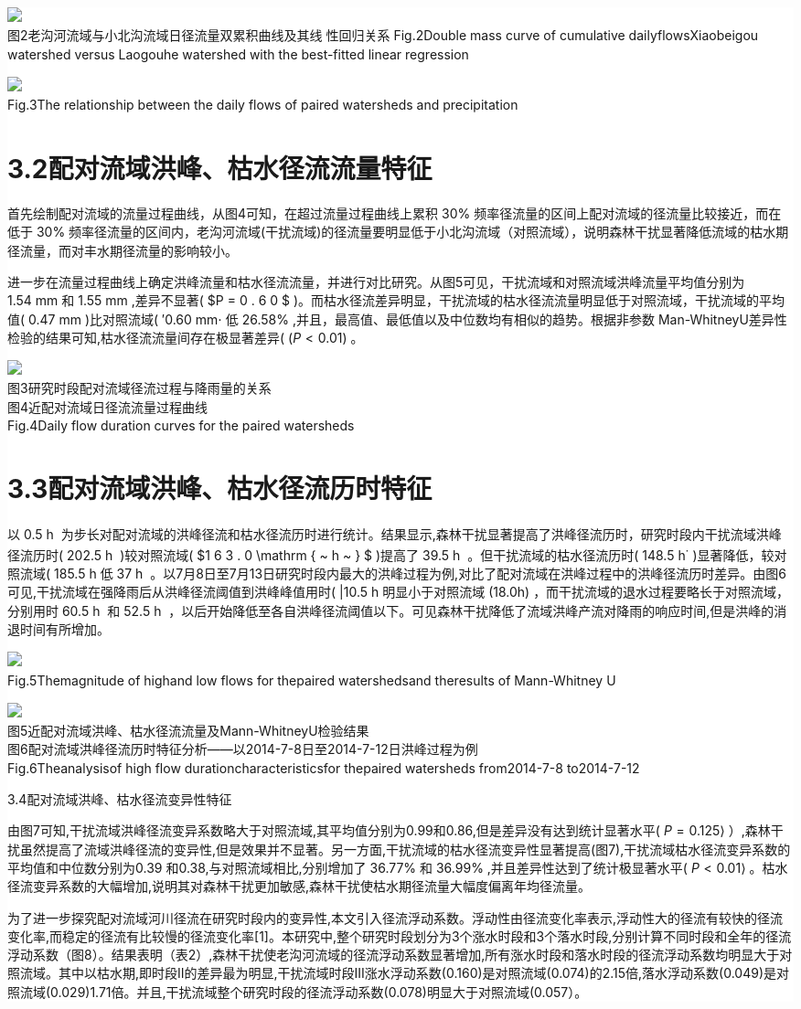 ![](images/9f470f80ad8103b069bd3e63e00d12ed1386bea3f4f923464a2658bc3d242e9c.jpg)  
图2老沟河流域与小北沟流域日径流量双累积曲线及其线 性回归关系 Fig.2Double mass curve of cumulative dailyflowsXiaobeigou watershed versus Laogouhe watershed with the best-fitted linear regression

![](images/5425698cfad12acb74e4abd8c28ddb76316bd48c02820498a4da71a18b31f17d.jpg)  
Fig.3The relationship between the daily flows of paired watersheds and precipitation

# 3.2配对流域洪峰、枯水径流流量特征

首先绘制配对流域的流量过程曲线，从图4可知，在超过流量过程曲线上累积 $3 0 \%$ 频率径流量的区间上配对流域的径流量比较接近，而在低于 $30 \%$ 频率径流量的区间内，老沟河流域(干扰流域)的径流量要明显低于小北沟流域（对照流域），说明森林干扰显著降低流域的枯水期径流量，而对丰水期径流量的影响较小。

进一步在流量过程曲线上确定洪峰流量和枯水径流流量，并进行对比研究。从图5可见，干扰流域和对照流域洪峰流量平均值分别为 $1 . 5 4 ~ \mathrm { m m }$ 和 $1 . 5 5 \ \mathrm { m m }$ ,差异不显著( $P = 0 . 6 0 \$ )。而枯水径流差异明显，干扰流域的枯水径流流量明显低于对照流域，干扰流域的平均值( $0 . 4 7 ~ \mathrm { m m }$ )比对照流域( $\mathrm { ' } 0 . 6 0 \ \mathrm { m m } \mathrm { \cdot }$ 低 $2 6 . 5 8 \%$ ,并且，最高值、最低值以及中位数均有相似的趋势。根据非参数 Man-WhitneyU差异性检验的结果可知,枯水径流流量间存在极显著差异( $\scriptstyle { \big ( } P < 0 . 0 1 { \big ) }$ 。

![](images/d3625ec105ae6c96895eecd6f5737bce0682d9b0640ea4fab6390836be1bd779.jpg)  
图3研究时段配对流域径流过程与降雨量的关系  
图4近配对流域日径流流量过程曲线  
Fig.4Daily flow duration curves for the paired watersheds

# 3.3配对流域洪峰、枯水径流历时特征

以 $0 . 5 \mathrm { ~ h ~ }$ 为步长对配对流域的洪峰径流和枯水径流历时进行统计。结果显示,森林干扰显著提高了洪峰径流历时，研究时段内干扰流域洪峰径流历时( $2 0 2 . 5 \mathrm { ~ h ~ }$ )较对照流域( $1 6 3 . 0 \mathrm { ~ h ~ } \$ )提高了 $3 9 . 5 \mathrm { ~ h ~ }$ 。但干扰流域的枯水径流历时( $\mathrm { 1 4 8 . 5 ~ h } ^ { \cdot }$ )显著降低，较对照流域( $\mathrm { 1 8 5 . 5 ~ h }$ 低 $3 7 \mathrm { ~ h ~ }$ 。以7月8日至7月13日研究时段内最大的洪峰过程为例,对比了配对流域在洪峰过程中的洪峰径流历时差异。由图6可见,干扰流域在强降雨后从洪峰径流阈值到洪峰峰值用时( $\left| 1 0 . 5 \mathrm { ~ h } \right.$ 明显小于对照流域 $\left( 1 8 . 0 \mathrm { h } \right)$ ，而干扰流域的退水过程要略长于对照流域，分别用时 $6 0 . 5 \mathrm { ~ h ~ }$ 和 $5 2 . 5 \mathrm { ~ h ~ }$ ，以后开始降低至各自洪峰径流阈值以下。可见森林干扰降低了流域洪峰产流对降雨的响应时间,但是洪峰的消退时间有所增加。

![](images/75c15d0e8cfd4950efb8a237e4f496789be9a91ca4194ad75661725fc010dd07.jpg)  
Fig.5Themagnitude of highand low flows for thepaired watershedsand theresults of Mann-Whitney U

![](images/02239722ce727ec6dbbc283e9b1aa40db009ecf8cc52d31634cb76a26d1ae49f.jpg)  
图5近配对流域洪峰、枯水径流流量及Mann-WhitneyU检验结果  
图6配对流域洪峰径流历时特征分析——以2014-7-8日至2014-7-12日洪峰过程为例  
Fig.6Theanalysisof high flow durationcharacteristicsfor thepaired watersheds from2014-7-8 to2014-7-12

3.4配对流域洪峰、枯水径流变异性特征

由图7可知,干扰流域洪峰径流变异系数略大于对照流域,其平均值分别为0.99和0.86,但是差异没有达到统计显著水平( $P { = } 0 . 1 2 5 \rangle$ ）,森林干扰虽然提高了流域洪峰径流的变异性,但是效果并不显著。另一方面,干扰流域的枯水径流变异性显著提高(图7),干扰流域枯水径流变异系数的平均值和中位数分别为0.39 和0.38,与对照流域相比,分别增加了 $3 6 . 7 7 \%$ 和 $3 6 . 9 9 \%$ ,并且差异性达到了统计极显著水平( $P { < } 0 . 0 1 \rangle$ 。枯水径流变异系数的大幅增加,说明其对森林干扰更加敏感,森林干扰使枯水期径流量大幅度偏离年均径流量。

为了进一步探究配对流域河川径流在研究时段内的变异性,本文引入径流浮动系数。浮动性由径流变化率表示,浮动性大的径流有较快的径流变化率,而稳定的径流有比较慢的径流变化率[1]。本研究中,整个研究时段划分为3个涨水时段和3个落水时段,分别计算不同时段和全年的径流浮动系数（图8）。结果表明（表2）,森林干扰使老沟河流域的径流浮动系数显著增加,所有涨水时段和落水时段的径流浮动系数均明显大于对照流域。其中以枯水期,即时段Ⅱ的差异最为明显,干扰流域时段Ⅲ涨水浮动系数(0.160)是对照流域(0.074)的2.15倍,落水浮动系数(0.049)是对照流域(0.029)1.71倍。并且,干扰流域整个研究时段的径流浮动系数(0.078)明显大于对照流域(0.057）。
